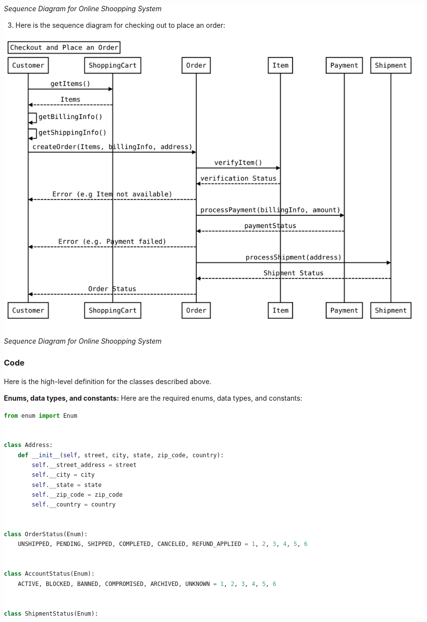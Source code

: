 *Sequence Diagram for Online Shoopping System*

3. Here is the sequence diagram for checking out to place an order:

![Online Shoopping System Sequence Diagram 3](../assets/images/online-shopping-sequence-diagram-3.svg)

*Sequence Diagram for Online Shoopping System*

### Code

Here is the high-level definition for the classes described above.

**Enums, data types, and constants:** Here are the required enums, data types, and constants:

```python
from enum import Enum


class Address:
    def __init__(self, street, city, state, zip_code, country):
        self.__street_address = street
        self.__city = city
        self.__state = state
        self.__zip_code = zip_code
        self.__country = country


class OrderStatus(Enum):
    UNSHIPPED, PENDING, SHIPPED, COMPLETED, CANCELED, REFUND_APPLIED = 1, 2, 3, 4, 5, 6


class AccountStatus(Enum):
    ACTIVE, BLOCKED, BANNED, COMPROMISED, ARCHIVED, UNKNOWN = 1, 2, 3, 4, 5, 6


class ShipmentStatus(Enum):
```